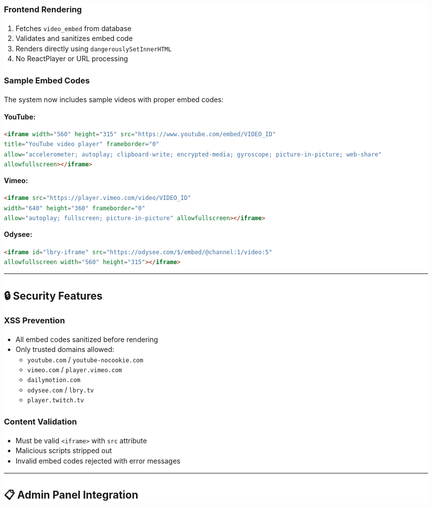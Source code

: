 ### **Frontend Rendering**
1. Fetches `video_embed` from database
2. Validates and sanitizes embed code
3. Renders directly using `dangerouslySetInnerHTML`
4. No ReactPlayer or URL processing

### **Sample Embed Codes**
The system now includes sample videos with proper embed codes:

**YouTube:**
```html
<iframe width="560" height="315" src="https://www.youtube.com/embed/VIDEO_ID" 
title="YouTube video player" frameborder="0" 
allow="accelerometer; autoplay; clipboard-write; encrypted-media; gyroscope; picture-in-picture; web-share" 
allowfullscreen></iframe>
```

**Vimeo:**
```html
<iframe src="https://player.vimeo.com/video/VIDEO_ID" 
width="640" height="360" frameborder="0" 
allow="autoplay; fullscreen; picture-in-picture" allowfullscreen></iframe>
```

**Odysee:**
```html
<iframe id="lbry-iframe" src="https://odysee.com/$/embed/@channel:1/video:5" 
allowfullscreen width="560" height="315"></iframe>
```

---

## 🔒 **Security Features**

### **XSS Prevention**
- All embed codes sanitized before rendering
- Only trusted domains allowed:
  - `youtube.com` / `youtube-nocookie.com`
  - `vimeo.com` / `player.vimeo.com`
  - `dailymotion.com`
  - `odysee.com` / `lbry.tv`
  - `player.twitch.tv`

### **Content Validation**
- Must be valid `<iframe>` with `src` attribute
- Malicious scripts stripped out
- Invalid embed codes rejected with error messages

---

## 📋 **Admin Panel Integration**
